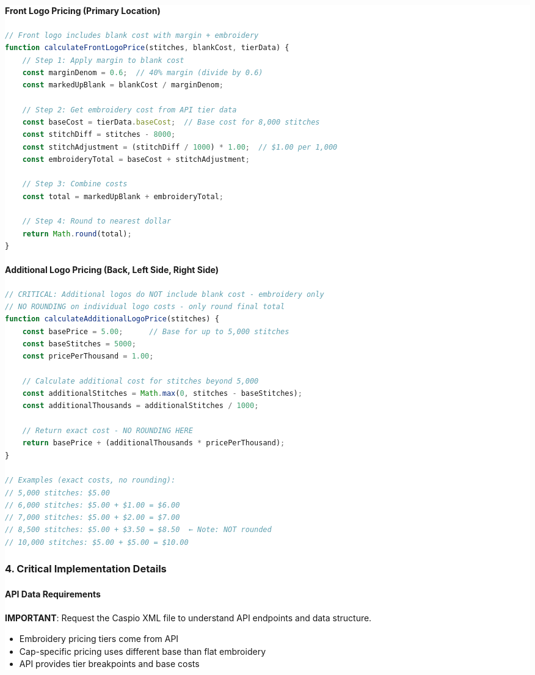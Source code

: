 #### Front Logo Pricing (Primary Location)
```javascript
// Front logo includes blank cost with margin + embroidery
function calculateFrontLogoPrice(stitches, blankCost, tierData) {
    // Step 1: Apply margin to blank cost
    const marginDenom = 0.6;  // 40% margin (divide by 0.6)
    const markedUpBlank = blankCost / marginDenom;
    
    // Step 2: Get embroidery cost from API tier data
    const baseCost = tierData.baseCost;  // Base cost for 8,000 stitches
    const stitchDiff = stitches - 8000;
    const stitchAdjustment = (stitchDiff / 1000) * 1.00;  // $1.00 per 1,000
    const embroideryTotal = baseCost + stitchAdjustment;
    
    // Step 3: Combine costs
    const total = markedUpBlank + embroideryTotal;
    
    // Step 4: Round to nearest dollar
    return Math.round(total);
}
```

#### Additional Logo Pricing (Back, Left Side, Right Side)
```javascript
// CRITICAL: Additional logos do NOT include blank cost - embroidery only
// NO ROUNDING on individual logo costs - only round final total
function calculateAdditionalLogoPrice(stitches) {
    const basePrice = 5.00;      // Base for up to 5,000 stitches
    const baseStitches = 5000;
    const pricePerThousand = 1.00;
    
    // Calculate additional cost for stitches beyond 5,000
    const additionalStitches = Math.max(0, stitches - baseStitches);
    const additionalThousands = additionalStitches / 1000;
    
    // Return exact cost - NO ROUNDING HERE
    return basePrice + (additionalThousands * pricePerThousand);
}

// Examples (exact costs, no rounding):
// 5,000 stitches: $5.00
// 6,000 stitches: $5.00 + $1.00 = $6.00
// 7,000 stitches: $5.00 + $2.00 = $7.00
// 8,500 stitches: $5.00 + $3.50 = $8.50  ← Note: NOT rounded
// 10,000 stitches: $5.00 + $5.00 = $10.00
```

### 4. Critical Implementation Details

#### API Data Requirements
**IMPORTANT**: Request the Caspio XML file to understand API endpoints and data structure.
- Embroidery pricing tiers come from API
- Cap-specific pricing uses different base than flat embroidery
- API provides tier breakpoints and base costs
